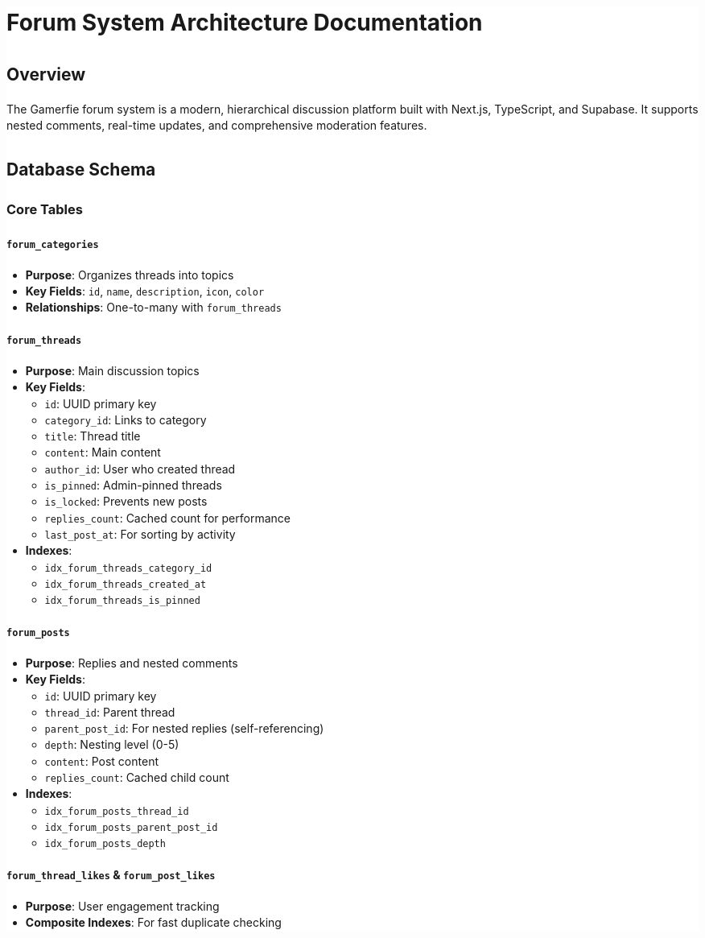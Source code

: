 # Forum System Architecture Documentation

## Overview
The Gamerfie forum system is a modern, hierarchical discussion platform built with Next.js, TypeScript, and Supabase. It supports nested comments, real-time updates, and comprehensive moderation features.

## Database Schema

### Core Tables

#### `forum_categories`
- **Purpose**: Organizes threads into topics
- **Key Fields**: `id`, `name`, `description`, `icon`, `color`
- **Relationships**: One-to-many with `forum_threads`

#### `forum_threads`
- **Purpose**: Main discussion topics
- **Key Fields**: 
  - `id`: UUID primary key
  - `category_id`: Links to category
  - `title`: Thread title
  - `content`: Main content
  - `author_id`: User who created thread
  - `is_pinned`: Admin-pinned threads
  - `is_locked`: Prevents new posts
  - `replies_count`: Cached count for performance
  - `last_post_at`: For sorting by activity
- **Indexes**: 
  - `idx_forum_threads_category_id`
  - `idx_forum_threads_created_at`
  - `idx_forum_threads_is_pinned`

#### `forum_posts`
- **Purpose**: Replies and nested comments
- **Key Fields**:
  - `id`: UUID primary key
  - `thread_id`: Parent thread
  - `parent_post_id`: For nested replies (self-referencing)
  - `depth`: Nesting level (0-5)
  - `content`: Post content
  - `replies_count`: Cached child count
- **Indexes**:
  - `idx_forum_posts_thread_id`
  - `idx_forum_posts_parent_post_id`
  - `idx_forum_posts_depth`

#### `forum_thread_likes` & `forum_post_likes`
- **Purpose**: User engagement tracking
- **Composite Indexes**: For fast duplicate checking
